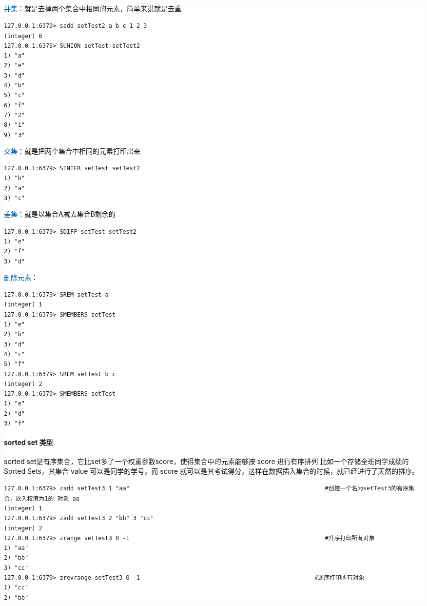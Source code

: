 <font color=#00A5A5A5 >并集</font>：就是去掉两个集合中相同的元素，简单来说就是去重  
```shell
127.0.0.1:6379> sadd setTest2 a b c 1 2 3
(integer) 6
127.0.0.1:6379> SUNION setTest setTest2
1) "a"
2) "e"
3) "d"
4) "b"
5) "c"
6) "f"
7) "2"
8) "1"
9) "3"
```

<font color=#00A5A5A5 >交集</font>：就是把两个集合中相同的元素打印出来  
```shell
127.0.0.1:6379> SINTER setTest setTest2
1) "b"
2) "a"
3) "c"
```

<font color=#00A5A5A5 >差集</font>：就是以集合A减去集合B剩余的  
```shell
127.0.0.1:6379> SDIFF setTest setTest2
1) "e"
2) "f"
3) "d"
```

<font color=#00A5A5A5 >删除元素</font>：  
```shell
127.0.0.1:6379> SREM setTest a
(integer) 1
127.0.0.1:6379> SMEMBERS setTest
1) "e"
2) "b"
3) "d"
4) "c"
5) "f"
127.0.0.1:6379> SREM setTest b c
(integer) 2
127.0.0.1:6379> SMEMBERS setTest
1) "e"
2) "d"
3) "f"
```

#### sorted set 类型
sorted set是有序集合，它比set多了一个权重参数score，使得集合中的元素能够按 score 进行有序排列
比如一个存储全班同学成绩的 Sorted Sets，其集合 value 可以是同学的学号，而 score 就可以是其考试得分，这样在数据插入集合的时候，就已经进行了天然的排序。  
```shell
127.0.0.1:6379> zadd setTest3 1 "aa"                                                        #创建一个名为setTest3的有序集合，放入权值为1的 对象 aa
(integer) 1
127.0.0.1:6379> zadd setTest3 2 "bb" 3 "cc"
(integer) 2
127.0.0.1:6379> zrange setTest3 0 -1                                                        #升序打印所有对象
1) "aa"
2) "bb"
3) "cc"
127.0.0.1:6379> zrevrange setTest3 0 -1                                                  #逆序打印所有对象
1) "cc"
2) "bb"
```